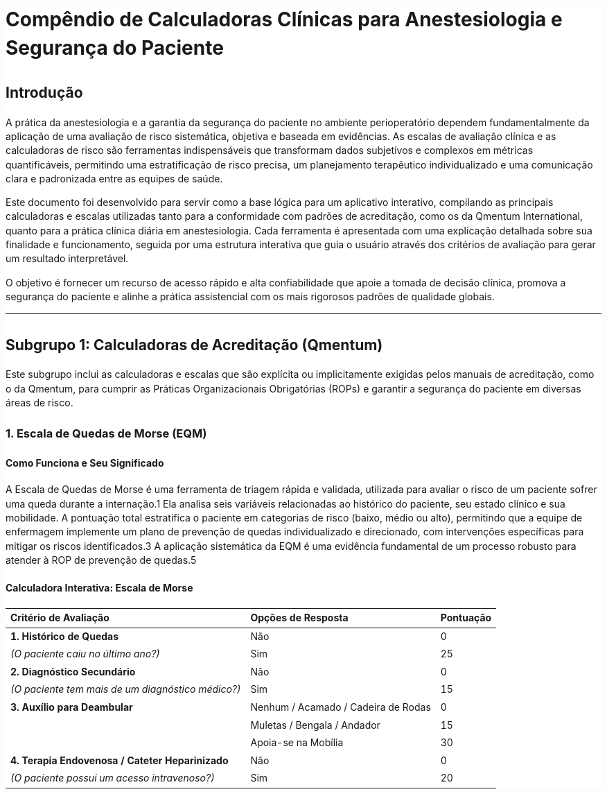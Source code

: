 

# **Compêndio de Calculadoras Clínicas para Anestesiologia e Segurança do Paciente**

## **Introdução**

A prática da anestesiologia e a garantia da segurança do paciente no ambiente perioperatório dependem fundamentalmente da aplicação de uma avaliação de risco sistemática, objetiva e baseada em evidências. As escalas de avaliação clínica e as calculadoras de risco são ferramentas indispensáveis que transformam dados subjetivos e complexos em métricas quantificáveis, permitindo uma estratificação de risco precisa, um planejamento terapêutico individualizado e uma comunicação clara e padronizada entre as equipes de saúde.

Este documento foi desenvolvido para servir como a base lógica para um aplicativo interativo, compilando as principais calculadoras e escalas utilizadas tanto para a conformidade com padrões de acreditação, como os da Qmentum International, quanto para a prática clínica diária em anestesiologia. Cada ferramenta é apresentada com uma explicação detalhada sobre sua finalidade e funcionamento, seguida por uma estrutura interativa que guia o usuário através dos critérios de avaliação para gerar um resultado interpretável.

O objetivo é fornecer um recurso de acesso rápido e alta confiabilidade que apoie a tomada de decisão clínica, promova a segurança do paciente e alinhe a prática assistencial com os mais rigorosos padrões de qualidade globais.

---

## **Subgrupo 1: Calculadoras de Acreditação (Qmentum)**

Este subgrupo inclui as calculadoras e escalas que são explícita ou implicitamente exigidas pelos manuais de acreditação, como o da Qmentum, para cumprir as Práticas Organizacionais Obrigatórias (ROPs) e garantir a segurança do paciente em diversas áreas de risco.

### **1\. Escala de Quedas de Morse (EQM)**

#### **Como Funciona e Seu Significado**

A Escala de Quedas de Morse é uma ferramenta de triagem rápida e validada, utilizada para avaliar o risco de um paciente sofrer uma queda durante a internação.1 Ela analisa seis variáveis relacionadas ao histórico do paciente, seu estado clínico e sua mobilidade. A pontuação total estratifica o paciente em categorias de risco (baixo, médio ou alto), permitindo que a equipe de enfermagem implemente um plano de prevenção de quedas individualizado e direcionado, com intervenções específicas para mitigar os riscos identificados.3 A aplicação sistemática da EQM é uma evidência fundamental de um processo robusto para atender à ROP de prevenção de quedas.5

#### **Calculadora Interativa: Escala de Morse**

| Critério de Avaliação | Opções de Resposta | Pontuação |
| :---- | :---- | :---- |
| **1\. Histórico de Quedas** | Não | 0 |
| *(O paciente caiu no último ano?)* | Sim | 25 |
| **2\. Diagnóstico Secundário** | Não | 0 |
| *(O paciente tem mais de um diagnóstico médico?)* | Sim | 15 |
| **3\. Auxílio para Deambular** | Nenhum / Acamado / Cadeira de Rodas | 0 |
|  | Muletas / Bengala / Andador | 15 |
|  | Apoia-se na Mobília | 30 |
| **4\. Terapia Endovenosa / Cateter Heparinizado** | Não | 0 |
| *(O paciente possui um acesso intravenoso?)* | Sim | 20 |